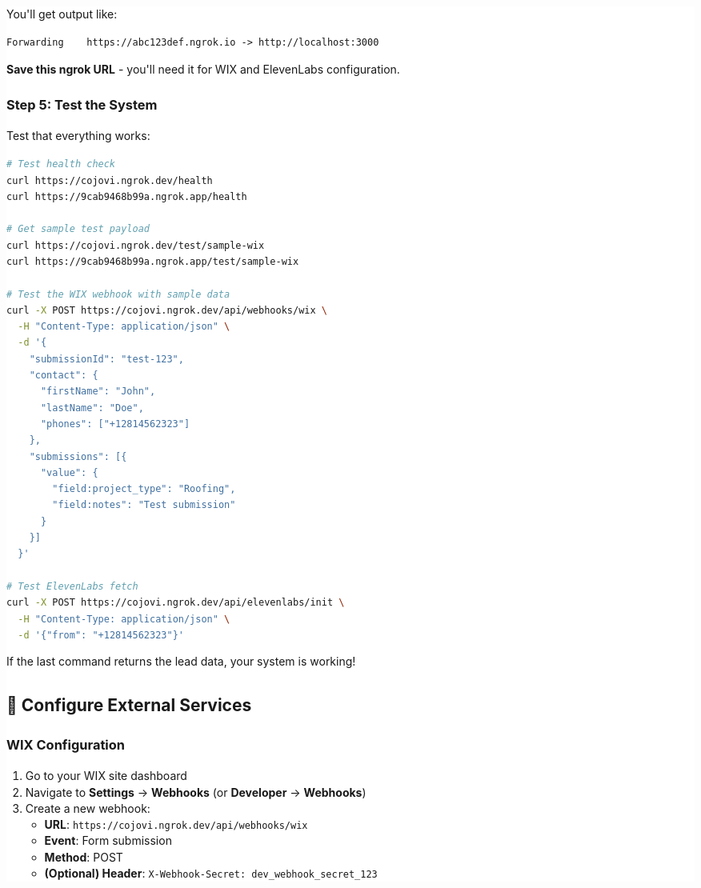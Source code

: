 You'll get output like:
```
Forwarding    https://abc123def.ngrok.io -> http://localhost:3000
```

**Save this ngrok URL** - you'll need it for WIX and ElevenLabs configuration.

### Step 5: Test the System

Test that everything works:

```bash
# Test health check
curl https://cojovi.ngrok.dev/health
curl https://9cab9468b99a.ngrok.app/health

# Get sample test payload
curl https://cojovi.ngrok.dev/test/sample-wix
curl https://9cab9468b99a.ngrok.app/test/sample-wix

# Test the WIX webhook with sample data
curl -X POST https://cojovi.ngrok.dev/api/webhooks/wix \
  -H "Content-Type: application/json" \
  -d '{
    "submissionId": "test-123",
    "contact": {
      "firstName": "John",
      "lastName": "Doe",
      "phones": ["+12814562323"]
    },
    "submissions": [{
      "value": {
        "field:project_type": "Roofing",
        "field:notes": "Test submission"
      }
    }]
  }'

# Test ElevenLabs fetch
curl -X POST https://cojovi.ngrok.dev/api/elevenlabs/init \
  -H "Content-Type: application/json" \
  -d '{"from": "+12814562323"}'
```

If the last command returns the lead data, your system is working!

## 🔌 Configure External Services

### WIX Configuration

1. Go to your WIX site dashboard
2. Navigate to **Settings** → **Webhooks** (or **Developer** → **Webhooks**)
3. Create a new webhook:
   - **URL**: `https://cojovi.ngrok.dev/api/webhooks/wix`
   - **Event**: Form submission
   - **Method**: POST
   - **(Optional) Header**: `X-Webhook-Secret: dev_webhook_secret_123`
